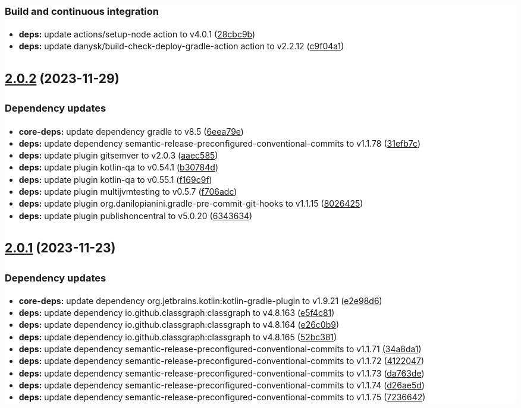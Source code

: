 
### Build and continuous integration

* **deps:** update actions/setup-node action to v4.0.1 ([28cbc9b](https://github.com/DanySK/template-for-gradle-plugins/commit/28cbc9b526ab36b36aef67525d7fe4c9f42fa5fe))
* **deps:** update danysk/build-check-deploy-gradle-action action to v2.2.12 ([c9f04a1](https://github.com/DanySK/template-for-gradle-plugins/commit/c9f04a11d8eb1eb2e96b9e6a00ea2475519cb919))

## [2.0.2](https://github.com/DanySK/template-for-gradle-plugins/compare/2.0.1...2.0.2) (2023-11-29)


### Dependency updates

* **core-deps:** update dependency gradle to v8.5 ([6eea79e](https://github.com/DanySK/template-for-gradle-plugins/commit/6eea79e0c6fbe45ad3bdc3fccf9b8bb8b83fd85a))
* **deps:** update dependency semantic-release-preconfigured-conventional-commits to v1.1.78 ([31efb7c](https://github.com/DanySK/template-for-gradle-plugins/commit/31efb7cfe899ec9ea43a762edc42f1bb1f8da5e6))
* **deps:** update plugin gitsemver to v2.0.3 ([aaec585](https://github.com/DanySK/template-for-gradle-plugins/commit/aaec5856d2fe79b936e9197815ef39d1d17a06b1))
* **deps:** update plugin kotlin-qa to v0.54.1 ([b30784d](https://github.com/DanySK/template-for-gradle-plugins/commit/b30784da084f6de43ebae26a30a0f2848e82f4da))
* **deps:** update plugin kotlin-qa to v0.55.1 ([f169c9f](https://github.com/DanySK/template-for-gradle-plugins/commit/f169c9fc8bcc522118b29516f376f351786cc24f))
* **deps:** update plugin multijvmtesting to v0.5.7 ([f706adc](https://github.com/DanySK/template-for-gradle-plugins/commit/f706adc37e891789ab2476631f21da2e1856c439))
* **deps:** update plugin org.danilopianini.gradle-pre-commit-git-hooks to v1.1.15 ([8026425](https://github.com/DanySK/template-for-gradle-plugins/commit/8026425767dcada7694e2c74019053decf69c1a3))
* **deps:** update plugin publishoncentral to v5.0.20 ([6343634](https://github.com/DanySK/template-for-gradle-plugins/commit/63436347aead97a3aec9935d4b90323b9e8f3de9))

## [2.0.1](https://github.com/DanySK/template-for-gradle-plugins/compare/2.0.0...2.0.1) (2023-11-23)


### Dependency updates

* **core-deps:** update dependency org.jetbrains.kotlin:kotlin-gradle-plugin to v1.9.21 ([e2e98d6](https://github.com/DanySK/template-for-gradle-plugins/commit/e2e98d65b9c0055d8b17f1443c8b8820a5e00626))
* **deps:** update dependency io.github.classgraph:classgraph to v4.8.163 ([e5f4c81](https://github.com/DanySK/template-for-gradle-plugins/commit/e5f4c812f66e269bd367faf4317668dc851b4245))
* **deps:** update dependency io.github.classgraph:classgraph to v4.8.164 ([e26c0b9](https://github.com/DanySK/template-for-gradle-plugins/commit/e26c0b9c4c66f776bfa1e8a2351f216e50fe5d4e))
* **deps:** update dependency io.github.classgraph:classgraph to v4.8.165 ([52bc381](https://github.com/DanySK/template-for-gradle-plugins/commit/52bc38114102ac5aa3730b1612a1e0e73d564a69))
* **deps:** update dependency semantic-release-preconfigured-conventional-commits to v1.1.71 ([34a8da1](https://github.com/DanySK/template-for-gradle-plugins/commit/34a8da107e44cce0becf67a176d36a6ece7e96d0))
* **deps:** update dependency semantic-release-preconfigured-conventional-commits to v1.1.72 ([4122047](https://github.com/DanySK/template-for-gradle-plugins/commit/41220471fcd887d55ed4e7b6f6464b89233c3a16))
* **deps:** update dependency semantic-release-preconfigured-conventional-commits to v1.1.73 ([da763de](https://github.com/DanySK/template-for-gradle-plugins/commit/da763de064dee16e10e2ba35bfc303008fa9aeb3))
* **deps:** update dependency semantic-release-preconfigured-conventional-commits to v1.1.74 ([d26ae5d](https://github.com/DanySK/template-for-gradle-plugins/commit/d26ae5d704b1654d162fd6d071cb8dd55ba46dc5))
* **deps:** update dependency semantic-release-preconfigured-conventional-commits to v1.1.75 ([7236642](https://github.com/DanySK/template-for-gradle-plugins/commit/72366422487d26ba543fb12824be7c7e1939f54c))